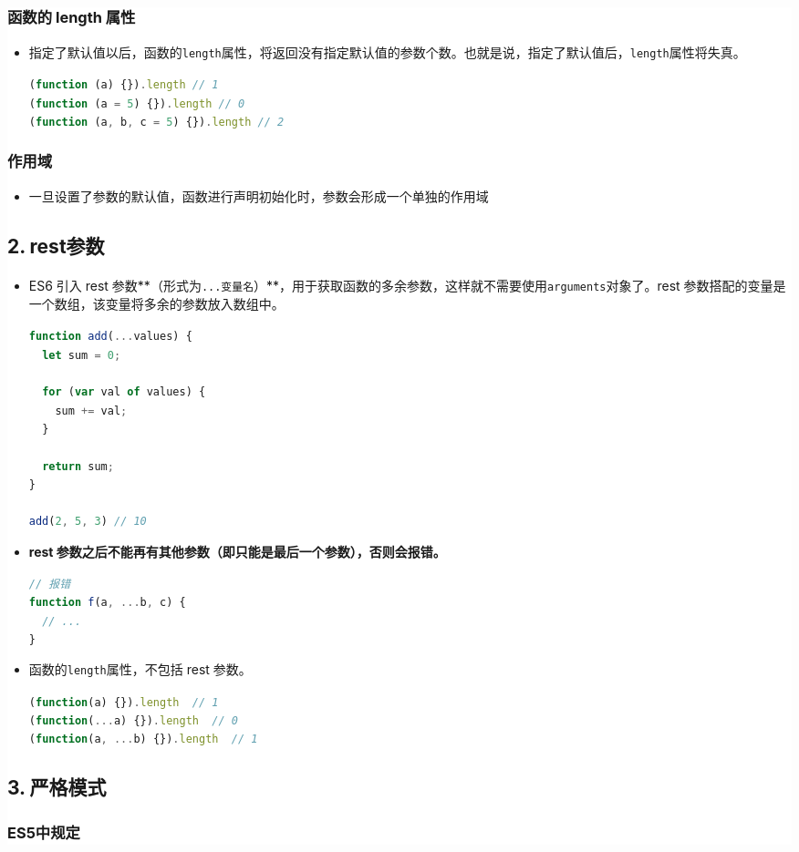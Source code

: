 ### 函数的 length 属性

- 指定了默认值以后，函数的`length`属性，将返回没有指定默认值的参数个数。也就是说，指定了默认值后，`length`属性将失真。

  ```javascript
  (function (a) {}).length // 1
  (function (a = 5) {}).length // 0
  (function (a, b, c = 5) {}).length // 2
  ```

### 作用域

- 一旦设置了参数的默认值，函数进行声明初始化时，参数会形成一个单独的作用域


## 2. rest参数

- ES6 引入 rest 参数**（形式为`...变量名`）**，用于获取函数的多余参数，这样就不需要使用`arguments`对象了。rest 参数搭配的变量是一个数组，该变量将多余的参数放入数组中。

  ```javascript
  function add(...values) {
    let sum = 0;
  
    for (var val of values) {
      sum += val;
    }
  
    return sum;
  }
  
  add(2, 5, 3) // 10
  ```

- **rest 参数之后不能再有其他参数（即只能是最后一个参数），否则会报错。**

  ```javascript
  // 报错
  function f(a, ...b, c) {
    // ...
  }
  ```

- 函数的`length`属性，不包括 rest 参数。

  ```javascript
  (function(a) {}).length  // 1
  (function(...a) {}).length  // 0
  (function(a, ...b) {}).length  // 1
  ```

## 3. 严格模式

### ES5中规定
